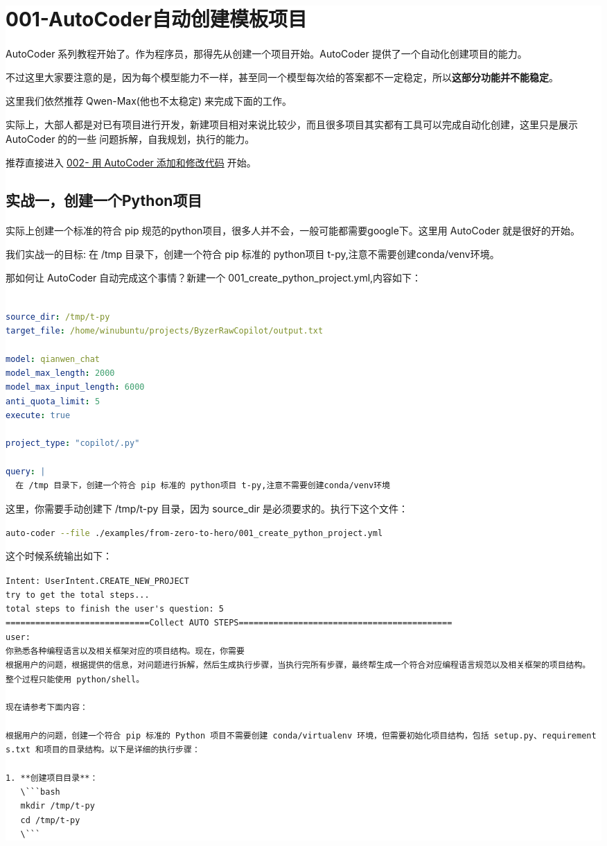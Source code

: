 # 001-AutoCoder自动创建模板项目

AutoCoder 系列教程开始了。作为程序员，那得先从创建一个项目开始。AutoCoder 提供了一个自动化创建项目的能力。

不过这里大家要注意的是，因为每个模型能力不一样，甚至同一个模型每次给的答案都不一定稳定，所以**这部分功能并不能稳定**。

这里我们依然推荐 Qwen-Max(他也不太稳定) 来完成下面的工作。

实际上，大部人都是对已有项目进行开发，新建项目相对来说比较少，而且很多项目其实都有工具可以完成自动化创建，这里只是展示 AutoCoder 的的一些
问题拆解，自我规划，执行的能力。

推荐直接进入 [002- 用 AutoCoder 添加和修改代码](./002-%20%E7%94%A8%20AutoCoder%20%E6%B7%BB%E5%8A%A0%E5%92%8C%E4%BF%AE%E6%94%B9%E4%BB%A3%E7%A0%81.md) 开始。

## 实战一，创建一个Python项目

实际上创建一个标准的符合 pip 规范的python项目，很多人并不会，一般可能都需要google下。这里用 AutoCoder 就是很好的开始。

我们实战一的目标: 在 /tmp 目录下，创建一个符合 pip 标准的 python项目 t-py,注意不需要创建conda/venv环境。

那如何让 AutoCoder 自动完成这个事情？新建一个 001_create_python_project.yml,内容如下：

```yml

source_dir: /tmp/t-py
target_file: /home/winubuntu/projects/ByzerRawCopilot/output.txt 

model: qianwen_chat
model_max_length: 2000
model_max_input_length: 6000
anti_quota_limit: 5
execute: true

project_type: "copilot/.py"

query: |
  在 /tmp 目录下，创建一个符合 pip 标准的 python项目 t-py,注意不需要创建conda/venv环境
```

这里，你需要手动创建下 /tmp/t-py 目录，因为 source_dir 是必须要求的。执行下这个文件：

```bash
auto-coder --file ./examples/from-zero-to-hero/001_create_python_project.yml
```

这个时候系统输出如下：

```text
Intent: UserIntent.CREATE_NEW_PROJECT
try to get the total steps...
total steps to finish the user's question: 5
=============================Collect AUTO STEPS===========================================
user: 
你熟悉各种编程语言以及相关框架对应的项目结构。现在，你需要
根据用户的问题，根据提供的信息，对问题进行拆解，然后生成执行步骤，当执行完所有步骤，最终帮生成一个符合对应编程语言规范以及相关框架的项目结构。
整个过程只能使用 python/shell。

现在请参考下面内容：

根据用户的问题，创建一个符合 pip 标准的 Python 项目不需要创建 conda/virtualenv 环境，但需要初始化项目结构，包括 setup.py、requirements.txt 和项目的目录结构。以下是详细的执行步骤：

1. **创建项目目录**：
   \```bash
   mkdir /tmp/t-py
   cd /tmp/t-py
   \```

```